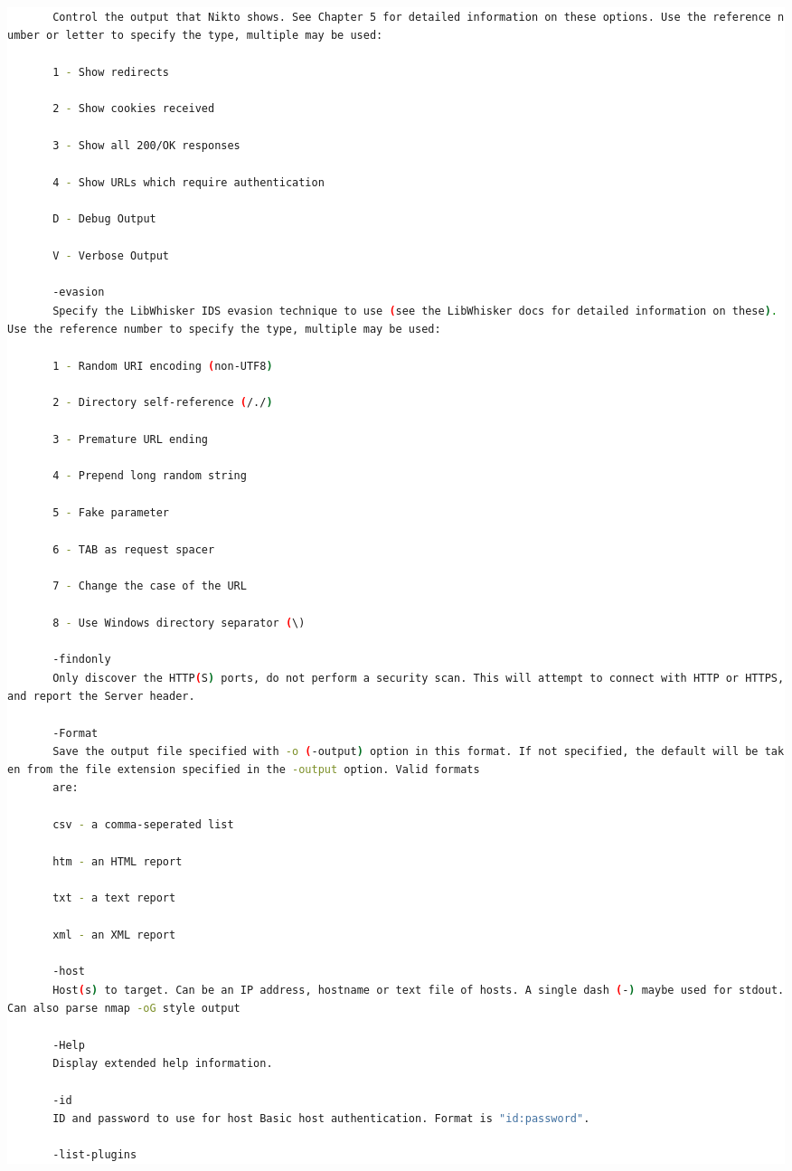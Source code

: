```bash
	   Control the output that Nikto shows. See Chapter 5 for detailed information on these options. Use the reference number or letter to specify the type, multiple may be used:

	   1 - Show redirects

	   2 - Show cookies received

	   3 - Show all 200/OK responses

	   4 - Show URLs which require authentication

	   D - Debug Output

	   V - Verbose Output

       -evasion
	   Specify the LibWhisker IDS evasion technique to use (see the LibWhisker docs for detailed information on these). Use the reference number to specify the type, multiple may be used:

	   1 - Random URI encoding (non-UTF8)

	   2 - Directory self-reference (/./)

	   3 - Premature URL ending

	   4 - Prepend long random string

	   5 - Fake parameter

	   6 - TAB as request spacer

	   7 - Change the case of the URL

	   8 - Use Windows directory separator (\)

       -findonly
	   Only discover the HTTP(S) ports, do not perform a security scan. This will attempt to connect with HTTP or HTTPS, and report the Server header.

       -Format
	   Save the output file specified with -o (-output) option in this format. If not specified, the default will be taken from the file extension specified in the -output option. Valid formats
	   are:

	   csv - a comma-seperated list

	   htm - an HTML report

	   txt - a text report

	   xml - an XML report

       -host
	   Host(s) to target. Can be an IP address, hostname or text file of hosts. A single dash (-) maybe used for stdout. Can also parse nmap -oG style output

       -Help
	   Display extended help information.

       -id
	   ID and password to use for host Basic host authentication. Format is "id:password".

       -list-plugins
```